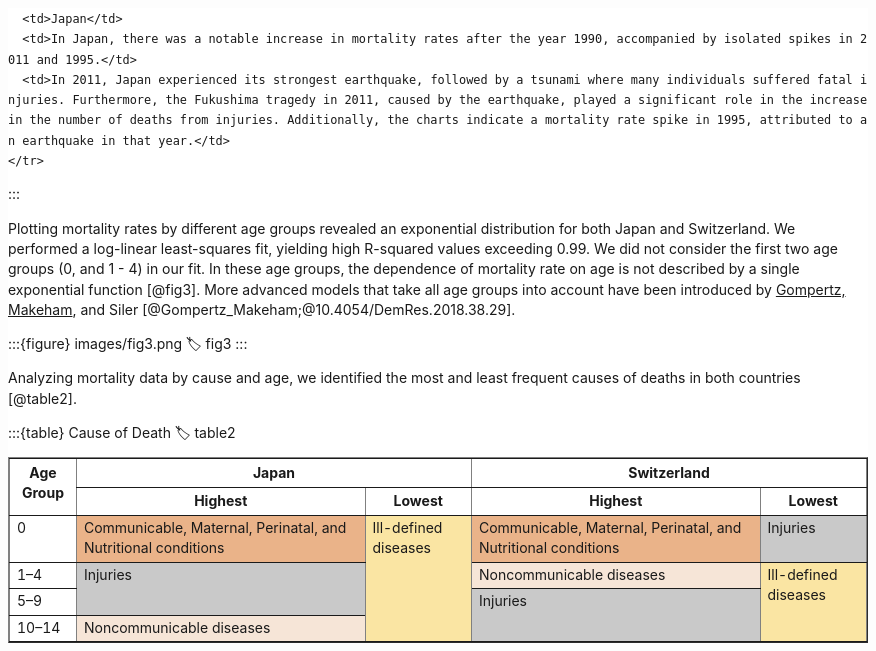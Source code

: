       <td>Japan</td>
      <td>In Japan, there was a notable increase in mortality rates after the year 1990, accompanied by isolated spikes in 2011 and 1995.</td>
      <td>In 2011, Japan experienced its strongest earthquake, followed by a tsunami where many individuals suffered fatal injuries. Furthermore, the Fukushima tragedy in 2011, caused by the earthquake, played a significant role in the increase in the number of deaths from injuries. Additionally, the charts indicate a mortality rate spike in 1995, attributed to an earthquake in that year.</td>
    </tr>
  </tbody>
</table>
:::

Plotting mortality rates by different age groups revealed an exponential distribution for both Japan and Switzerland. We performed a log-linear least-squares fit, yielding high R-squared values exceeding 0.99. We did not consider the first two age groups (0, and 1 - 4) in our fit. In these age groups, the dependence of mortality rate on age is not described by a single exponential function [@fig3]. More advanced models that take all age groups into account have been introduced by [Gompertz, Makeham](https://en.wikipedia.org/wiki/Gompertz%E2%80%93Makeham_law_of_mortality), and Siler [@Gompertz_Makeham;@10.4054/DemRes.2018.38.29].

:::{figure} images/fig3.png
:label: fig3
:::

Analyzing mortality data by cause and age, we identified the most and least frequent causes of deaths in both countries [@table2].

:::{table} Cause of Death
:label: table2

<table border="1" cellspacing="0" cellpadding="5">
  <thead>
    <tr>
      <th rowspan="2">Age Group</th>
      <th colspan="2" class="text-center">Japan</th>
      <th colspan="2" class="text-center">Switzerland</th>
    </tr>
    <tr>
      <th class="text-center">Highest</th>
      <th class="text-center">Lowest</th>
      <th class="text-center">Highest</th>
      <th class="text-center">Lowest</th>
    </tr>
  </thead>
  <tbody>
    <tr>
      <td>0</td>
      <td style="background:#EAB389">Communicable, Maternal, Perinatal, and Nutritional conditions</td>
      <td style="background:#FAE5A3" rowspan="16">Ill-defined diseases</td>
      <td style="background:#EAB389">Communicable, Maternal, Perinatal, and Nutritional conditions</td>
      <td style="background:#C9C9C9">Injuries</td>
    </tr>
    <tr>
      <td>1–4</td>
      <td style="background:#C9C9C9" rowspan="2">Injuries</td>
      <td style="background:#F6E5D7">Noncommunicable diseases</td>
      <td style="background:#FAE5A3" rowspan="16">Ill-defined diseases</td>
    </tr>
    <tr>
      <td>5–9</td>
      <td style="background:#C9C9C9" rowspan="5">Injuries</td>
    </tr>
    <tr>
      <td>10–14</td>
      <td style="background:#F6E5D7">Noncommunicable diseases</td>
    </tr>